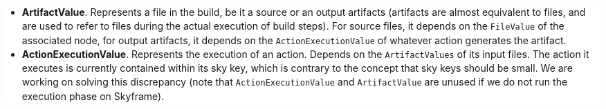  - **ArtifactValue**. Represents a file in the build, be it a source or an output artifacts
   (artifacts are almost equivalent to files, and are used to refer to files during the actual
   execution of build steps). For source files, it depends on the `FileValue` of the associated
   node, for output artifacts, it depends on the `ActionExecutionValue` of whatever action generates
   the artifact.
 - **ActionExecutionValue**. Represents the execution of an action. Depends on the `ArtifactValues`
   of its input files. The action it executes is currently contained within its sky key, which is
   contrary to the concept that sky keys should be small. We are working on solving this
   discrepancy (note that `ActionExecutionValue` and `ArtifactValue` are unused if we do not run the
   execution phase on Skyframe).

